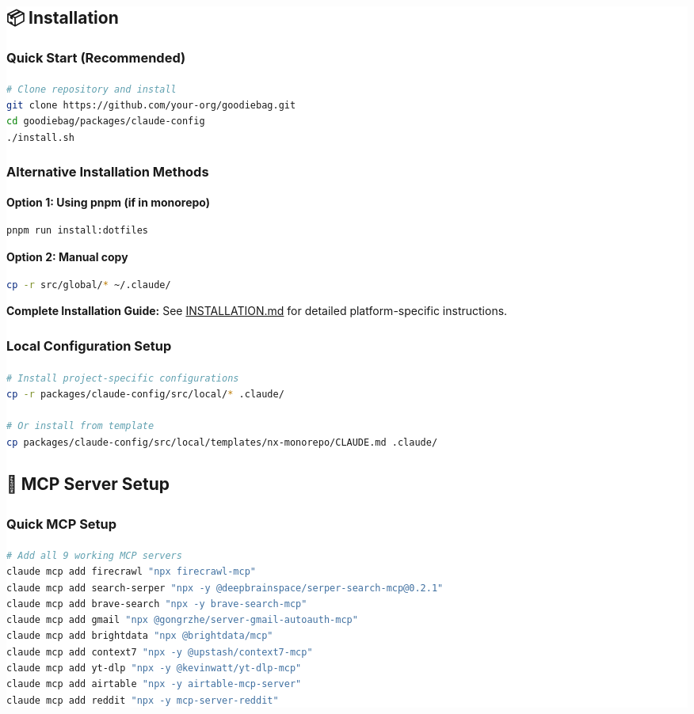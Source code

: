 ## 📦 Installation

### Quick Start (Recommended)

```bash
# Clone repository and install
git clone https://github.com/your-org/goodiebag.git
cd goodiebag/packages/claude-config
./install.sh
```

### Alternative Installation Methods

**Option 1: Using pnpm (if in monorepo)**

```bash
pnpm run install:dotfiles
```

**Option 2: Manual copy**

```bash
cp -r src/global/* ~/.claude/
```

**Complete Installation Guide:** See [INSTALLATION.md](./docs/INSTALLATION.md)
for detailed platform-specific instructions.

### Local Configuration Setup

```bash
# Install project-specific configurations
cp -r packages/claude-config/src/local/* .claude/

# Or install from template
cp packages/claude-config/src/local/templates/nx-monorepo/CLAUDE.md .claude/
```

## 🔌 MCP Server Setup

### Quick MCP Setup

```bash
# Add all 9 working MCP servers
claude mcp add firecrawl "npx firecrawl-mcp"
claude mcp add search-serper "npx -y @deepbrainspace/serper-search-mcp@0.2.1"
claude mcp add brave-search "npx -y brave-search-mcp"
claude mcp add gmail "npx @gongrzhe/server-gmail-autoauth-mcp"
claude mcp add brightdata "npx @brightdata/mcp"
claude mcp add context7 "npx -y @upstash/context7-mcp"
claude mcp add yt-dlp "npx -y @kevinwatt/yt-dlp-mcp"
claude mcp add airtable "npx -y airtable-mcp-server"
claude mcp add reddit "npx -y mcp-server-reddit"
```
